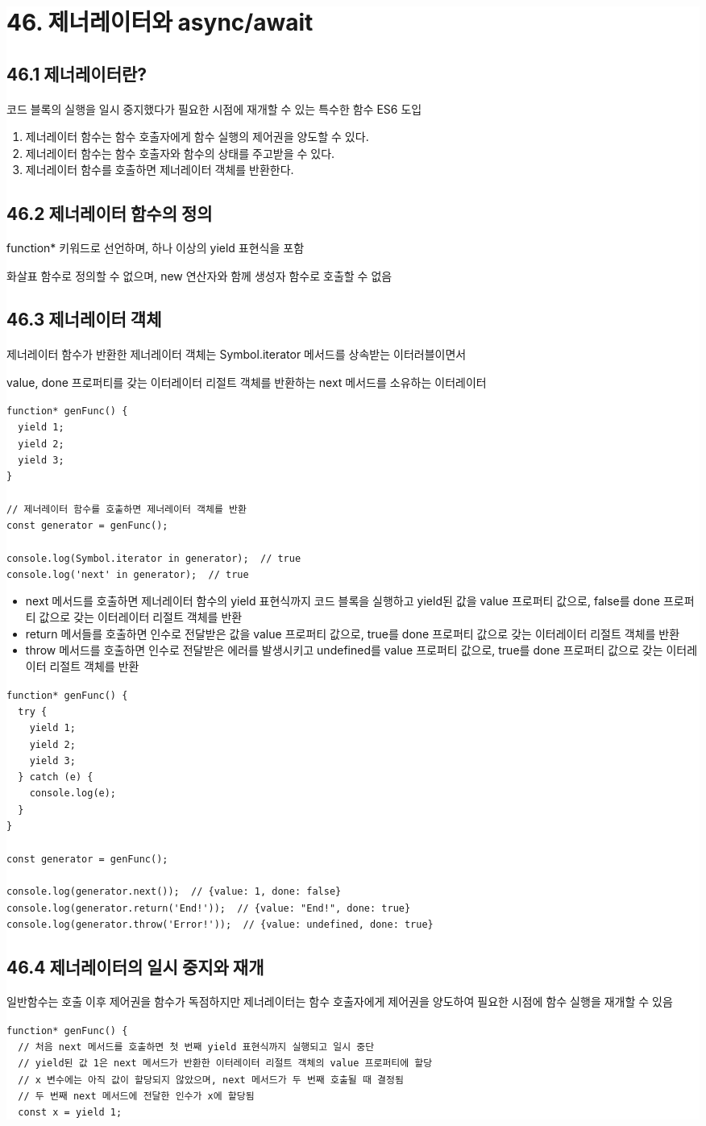 # 46. 제너레이터와 async/await
## 46.1 제너레이터란?
코드 블록의 실행을 일시 중지했다가 필요한 시점에 재개할 수 있는 특수한 함수 ES6 도입
1. 제너레이터 함수는 함수 호출자에게 함수 실행의 제어권을 양도할 수 있다.
2. 제너레이터 함수는 함수 호출자와 함수의 상태를 주고받을 수 있다.
3. 제너레이터 함수를 호출하면 제너레이터 객체를 반환한다.
## 46.2 제너레이터 함수의 정의
function* 키워드로 선언하며, 하나 이상의 yield 표현식을 포함

화살표 함수로 정의할 수 없으며, new 연산자와 함께 생성자 함수로 호출할 수 없음
## 46.3 제너레이터 객체
제너레이터 함수가 반환한 제너레이터 객체는 Symbol.iterator 메서드를 상속받는 이터러블이면서

value, done 프로퍼티를 갖는 이터레이터 리절트 객체를 반환하는 next 메서드를 소유하는 이터레이터
```
function* genFunc() {
  yield 1;
  yield 2;
  yield 3;
}

// 제너레이터 함수를 호출하면 제너레이터 객체를 반환
const generator = genFunc();

console.log(Symbol.iterator in generator);  // true
console.log('next' in generator);  // true
```
- next 메서드를 호출하면 제너레이터 함수의 yield 표현식까지 코드 블록을 실행하고 yield된 값을 value 프로퍼티 값으로, false를 done 프로퍼티 값으로 갖는 이터레이터 리절트 객체를 반환
- return 메서들를 호출하면 인수로 전달받은 값을 value 프로퍼티 값으로, true를 done 프로퍼티 값으로 갖는 이터레이터 리절트 객체를 반환
- throw 메서드를 호출하면 인수로 전달받은 에러를 발생시키고 undefined를 value 프로퍼티 값으로, true를 done 프로퍼티 값으로 갖는 이터레이터 리절트 객체를 반환
```
function* genFunc() {
  try {
    yield 1;
    yield 2;
    yield 3;
  } catch (e) {
    console.log(e);
  }
}

const generator = genFunc();

console.log(generator.next());  // {value: 1, done: false}
console.log(generator.return('End!'));  // {value: "End!", done: true}
console.log(generator.throw('Error!'));  // {value: undefined, done: true}
```
## 46.4 제너레이터의 일시 중지와 재개
일반함수는 호출 이후 제어권을 함수가 독점하지만 제너레이터는 함수 호출자에게 제어권을 양도하여 필요한 시점에 함수 실행을 재개할 수 있음
```
function* genFunc() {
  // 처음 next 메서드를 호출하면 첫 번째 yield 표현식까지 실행되고 일시 중단
  // yield된 값 1은 next 메서드가 반환한 이터레이터 리절트 객체의 value 프로퍼티에 할당
  // x 변수에는 아직 값이 할당되지 않았으며, next 메서드가 두 번째 호출될 때 결정됨
  // 두 번째 next 메서드에 전달한 인수가 x에 할당됨
  const x = yield 1;

```